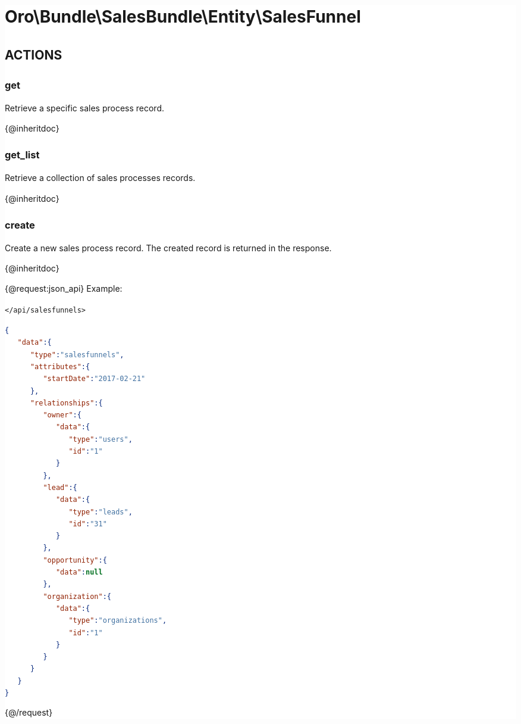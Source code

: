 # Oro\Bundle\SalesBundle\Entity\SalesFunnel

## ACTIONS  

### get

Retrieve a specific sales process record.

{@inheritdoc}

### get_list

Retrieve a collection of sales processes records.

{@inheritdoc}

### create

Create a new sales process record.
The created record is returned in the response.

{@inheritdoc}

{@request:json_api}
Example:

`</api/salesfunnels>`

```JSON
{  
   "data":{  
      "type":"salesfunnels",
      "attributes":{  
         "startDate":"2017-02-21"
      },
      "relationships":{  
         "owner":{  
            "data":{  
               "type":"users",
               "id":"1"
            }
         },
         "lead":{  
            "data":{  
               "type":"leads",
               "id":"31"
            }
         },
         "opportunity":{  
            "data":null
         },
         "organization":{  
            "data":{  
               "type":"organizations",
               "id":"1"
            }
         }
      }
   }
}
```
{@/request}
